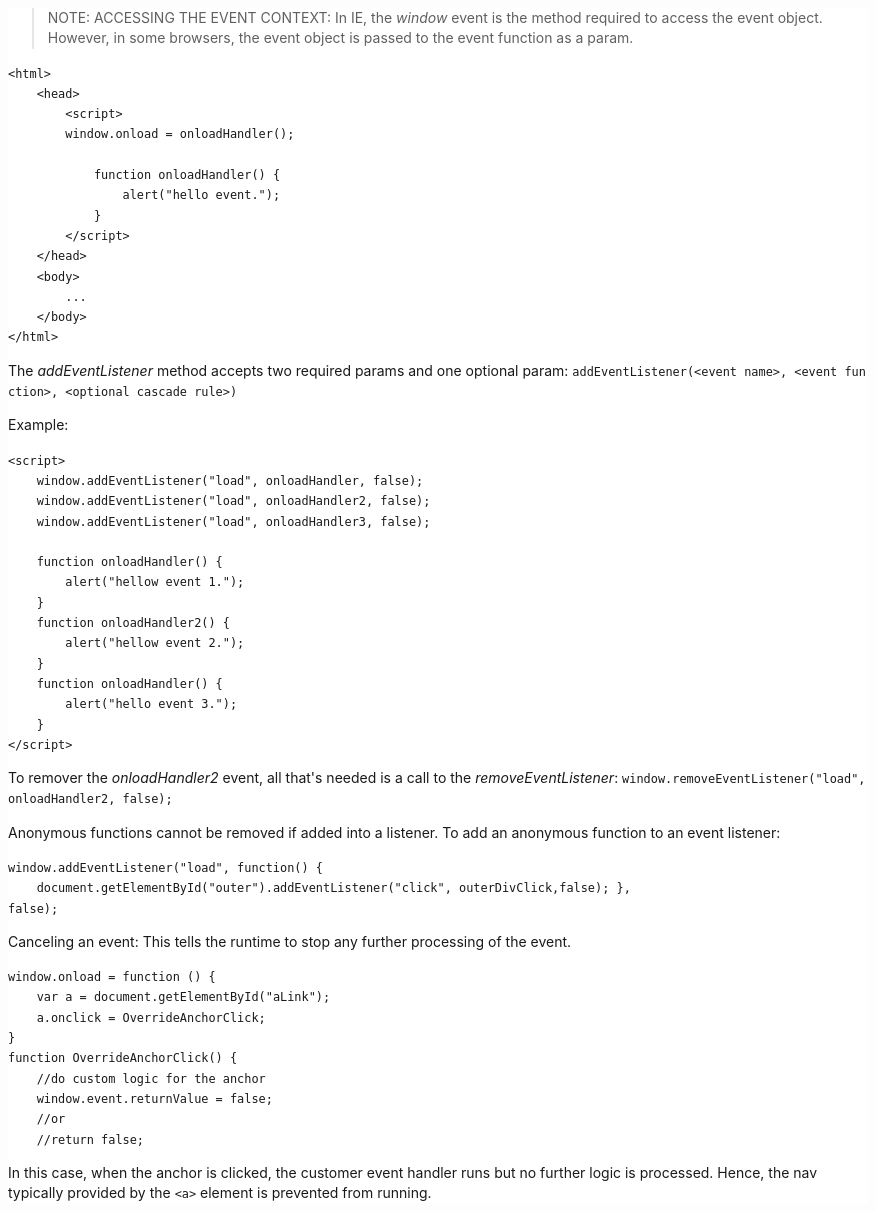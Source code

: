 > NOTE: ACCESSING THE EVENT CONTEXT: In IE, the *window* event is the method required to access the event object. However, in some browsers, the event object is passed to the event function as a param.
```
<html>
    <head>
        <script>
        window.onload = onloadHandler();

            function onloadHandler() {
                alert("hello event.");
            }
        </script>
    </head>
    <body>
        ...
    </body>
</html>
```

The *addEventListener* method accepts two required params and one optional param: `addEventListener(<event name>, <event function>, <optional cascade rule>)`

Example:
```
<script>
    window.addEventListener("load", onloadHandler, false);
    window.addEventListener("load", onloadHandler2, false);
    window.addEventListener("load", onloadHandler3, false);

    function onloadHandler() {
        alert("hellow event 1.");
    }
    function onloadHandler2() {
        alert("hellow event 2.");
    }
    function onloadHandler() {
        alert("hello event 3.");
    }
</script>
```
To remover the *onloadHandler2* event, all that's needed is a call to the *removeEventListener*: `window.removeEventListener("load", onloadHandler2, false);`

Anonymous functions cannot be removed if added into a listener. To add an anonymous function to an event listener:
```
window.addEventListener("load", function() {
    document.getElementById("outer").addEventListener("click", outerDivClick,false); },
false);
```

Canceling an event: This tells the runtime to stop any further processing of the event.
```
window.onload = function () {
    var a = document.getElementById("aLink");
    a.onclick = OverrideAnchorClick;
}
function OverrideAnchorClick() {
    //do custom logic for the anchor
    window.event.returnValue = false;
    //or
    //return false;
```
In this case, when the anchor is clicked, the customer event handler runs but no further logic is processed. Hence, the nav typically provided by the `<a>` element is prevented from running.
